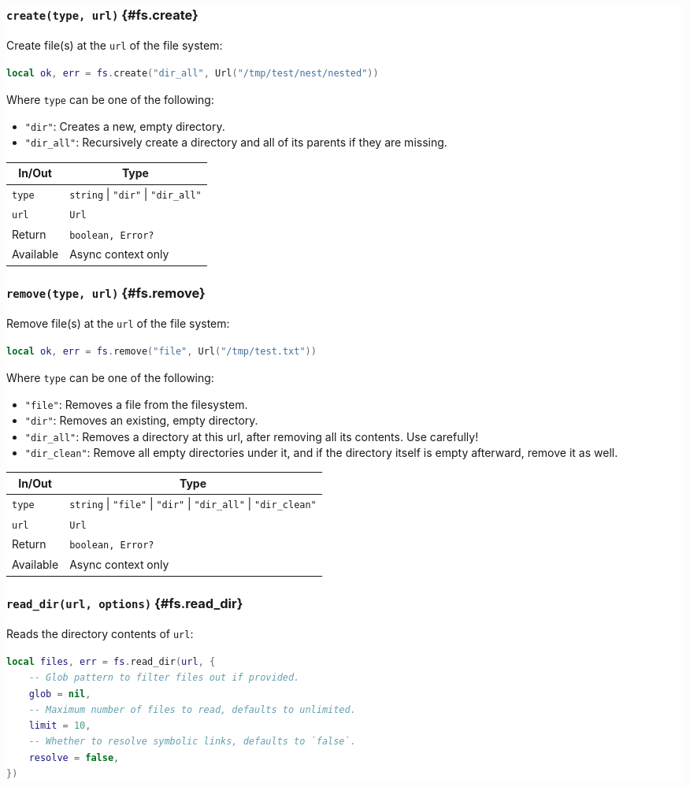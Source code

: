 ### `create(type, url)` {#fs.create}

Create file(s) at the `url` of the file system:

```lua
local ok, err = fs.create("dir_all", Url("/tmp/test/nest/nested"))
```

Where `type` can be one of the following:

- `"dir"`: Creates a new, empty directory.
- `"dir_all"`: Recursively create a directory and all of its parents if they are missing.

| In/Out    | Type                               |
| --------- | ---------------------------------- |
| `type`    | `string` \| `"dir"` \| `"dir_all"` |
| `url`     | `Url`                              |
| Return    | `boolean, Error?`                  |
| Available | Async context only                 |

### `remove(type, url)` {#fs.remove}

Remove file(s) at the `url` of the file system:

```lua
local ok, err = fs.remove("file", Url("/tmp/test.txt"))
```

Where `type` can be one of the following:

- `"file"`: Removes a file from the filesystem.
- `"dir"`: Removes an existing, empty directory.
- `"dir_all"`: Removes a directory at this url, after removing all its contents. Use carefully!
- `"dir_clean"`: Remove all empty directories under it, and if the directory itself is empty afterward, remove it as well.

| In/Out    | Type                                                            |
| --------- | --------------------------------------------------------------- |
| `type`    | `string` \| `"file"` \| `"dir"` \| `"dir_all"` \| `"dir_clean"` |
| `url`     | `Url`                                                           |
| Return    | `boolean, Error?`                                               |
| Available | Async context only                                              |

### `read_dir(url, options)` {#fs.read_dir}

Reads the directory contents of `url`:

```lua
local files, err = fs.read_dir(url, {
	-- Glob pattern to filter files out if provided.
	glob = nil,
	-- Maximum number of files to read, defaults to unlimited.
	limit = 10,
	-- Whether to resolve symbolic links, defaults to `false`.
	resolve = false,
})
```
